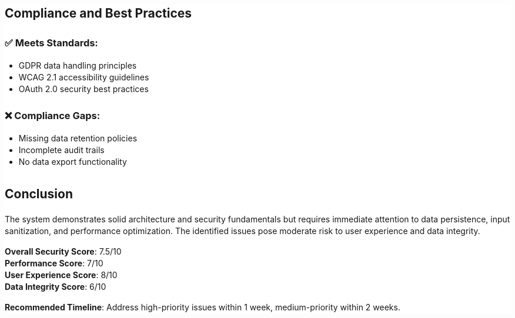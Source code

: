 ## Compliance and Best Practices

### ✅ Meets Standards:
- GDPR data handling principles
- WCAG 2.1 accessibility guidelines
- OAuth 2.0 security best practices

### ❌ Compliance Gaps:
- Missing data retention policies
- Incomplete audit trails
- No data export functionality

## Conclusion

The system demonstrates solid architecture and security fundamentals but requires immediate attention to data persistence, input sanitization, and performance optimization. The identified issues pose moderate risk to user experience and data integrity.

**Overall Security Score**: 7.5/10  
**Performance Score**: 7/10  
**User Experience Score**: 8/10  
**Data Integrity Score**: 6/10

**Recommended Timeline**: Address high-priority issues within 1 week, medium-priority within 2 weeks.